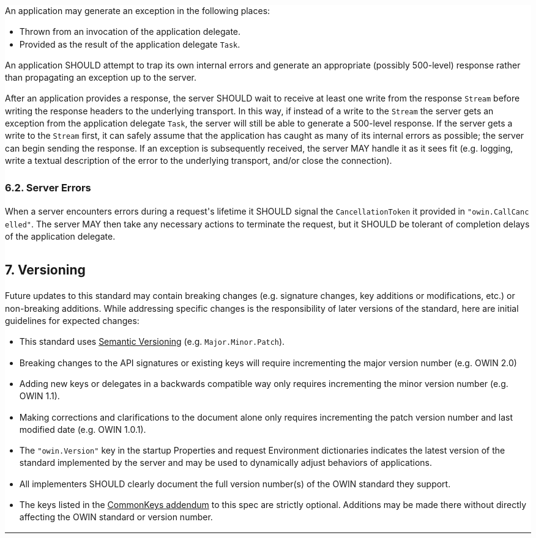 An application may generate an exception in the following places:

* Thrown from an invocation of the application delegate.
* Provided as the result of the application delegate `Task`.

An application SHOULD attempt to trap its own internal errors and generate an appropriate (possibly 500-level) response rather than propagating an exception up to the server.

After an application provides a response, the server SHOULD wait to receive at least one write from the response `Stream` before writing the response headers to the underlying transport. In this way, if instead of a write to the `Stream` the server gets an exception from the application delegate `Task`, the server will still be able to generate a 500-level response. If the server gets a write to the `Stream` first, it can safely assume that the application has caught as many of its internal errors as possible; the server can begin sending the response. If an exception is subsequently received, the server MAY handle it as it sees fit (e.g. logging, write a textual description of the error to the underlying transport, and/or close the connection).

### 6.2. Server Errors

When a server encounters errors during a request's lifetime it SHOULD signal the `CancellationToken` it provided in `"owin.CallCancelled"`. The server MAY then take any necessary actions to terminate the request, but it SHOULD be tolerant of completion delays of the application delegate.

## 7. Versioning

Future updates to this standard may contain breaking changes (e.g. signature changes, key additions or modifications, etc.) or non-breaking additions. While addressing specific changes is the responsibility of later versions of the standard, here are initial guidelines for expected changes:

* This standard uses [Semantic Versioning][semver] (e.g. `Major.Minor.Patch`).

* Breaking changes to the API signatures or existing keys will require incrementing the major version number (e.g. OWIN 2.0)

* Adding new keys or delegates in a backwards compatible way only requires incrementing the minor version number (e.g. OWIN 1.1).

* Making corrections and clarifications to the document alone only requires incrementing the patch version number and last modified date (e.g. OWIN 1.0.1).

* The `"owin.Version"` key in the startup Properties and request Environment dictionaries indicates the latest version of the standard implemented by the server and may be used to dynamically adjust behaviors of applications.

* All implementers SHOULD clearly document the full version number(s) of the OWIN standard they support.

* The keys listed in the [CommonKeys addendum][CommonKeys] to this spec are strictly optional. Additions may be made there without directly affecting the OWIN standard or version number.

----

[WGForum]: https://github.com/owin/owin.github.com/issues
[CCLicense]: http://creativecommons.org/licenses/by/3.0/deed.en_US
[CommonKeys]: http://owin.org/spec/CommonKeys.html
[sec-headers]: #3-3-headers
[sec-req-body]: #3-4-request-body-100-continue-and-completed-semantics
[sec-res-body]: #3-5-response-body
[sec-paths]: #5-3-paths
[sec-uri-scheme]: #5-1-uri-scheme
[sec-hostname]: #5-2-hostname
[sec-versioning]: #7-versioning
[semver]: http://semver.org/
[rfc2119]: http://www.ietf.org/rfc/rfc2119.txt
[rfc2616]: http://www.ietf.org/rfc/rfc2616.txt
[rfc3986]: http://www.ietf.org/rfc/rfc3986.txt
[rfc2616-42]: http://www.w3.org/Protocols/rfc2616/rfc2616-sec4.html#sec4.2
[rfc2616-512]: http://www.w3.org/Protocols/rfc2616/rfc2616-sec5.html#sec5.1.2
[rfc2616-19611]: http://www.w3.org/Protocols/rfc2616/rfc2616-sec19.html#sec19.6.1.1
[rfc2616-323]: http://www.w3.org/Protocols/rfc2616/rfc2616-sec3.html#sec3.2.3

